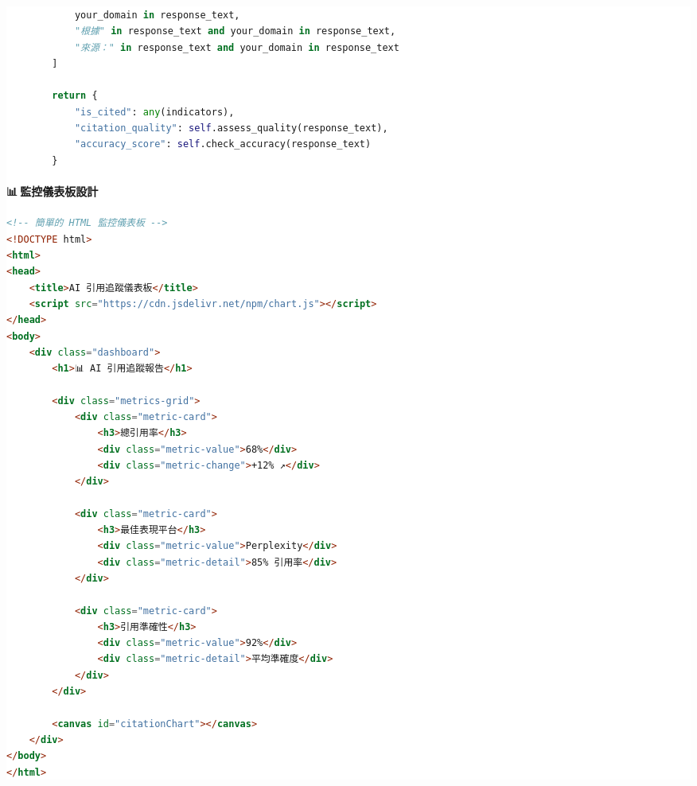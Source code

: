 ```python
            your_domain in response_text,
            "根據" in response_text and your_domain in response_text,
            "來源：" in response_text and your_domain in response_text
        ]
        
        return {
            "is_cited": any(indicators),
            "citation_quality": self.assess_quality(response_text),
            "accuracy_score": self.check_accuracy(response_text)
        }
```

#### 📊 監控儀表板設計

```html
<!-- 簡單的 HTML 監控儀表板 -->
<!DOCTYPE html>
<html>
<head>
    <title>AI 引用追蹤儀表板</title>
    <script src="https://cdn.jsdelivr.net/npm/chart.js"></script>
</head>
<body>
    <div class="dashboard">
        <h1>📊 AI 引用追蹤報告</h1>
        
        <div class="metrics-grid">
            <div class="metric-card">
                <h3>總引用率</h3>
                <div class="metric-value">68%</div>
                <div class="metric-change">+12% ↗️</div>
            </div>
            
            <div class="metric-card">
                <h3>最佳表現平台</h3>
                <div class="metric-value">Perplexity</div>
                <div class="metric-detail">85% 引用率</div>
            </div>
            
            <div class="metric-card">
                <h3>引用準確性</h3>
                <div class="metric-value">92%</div>
                <div class="metric-detail">平均準確度</div>
            </div>
        </div>
        
        <canvas id="citationChart"></canvas>
    </div>
</body>
</html>
```
